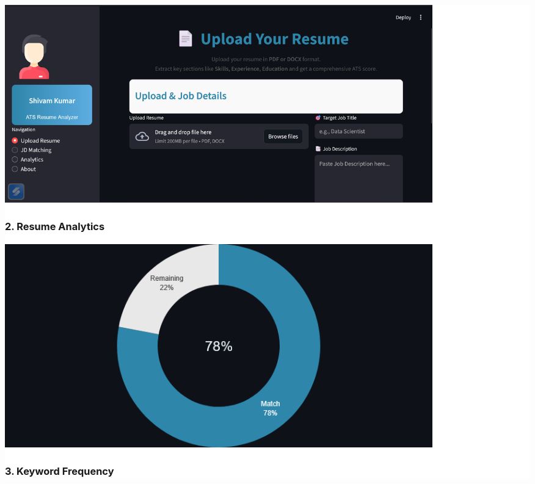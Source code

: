 <img src="screenshots/upload_resume.png" width="700"/>

### **2. Resume Analytics**
<img src="screenshots/resume_analytics.png" width="700"/>

### **3. Keyword Frequency**